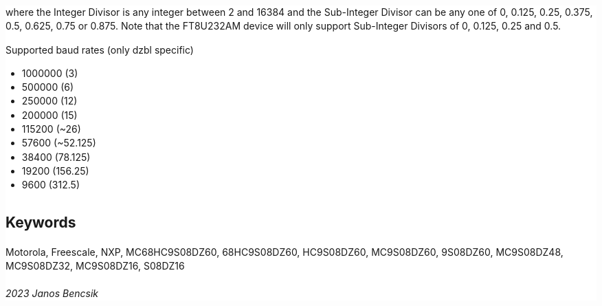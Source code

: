 where the Integer Divisor is any integer between 2 and 16384 and the Sub-Integer Divisor can be any one of 0, 0.125, 0.25, 0.375, 0.5, 0.625, 0.75 or 0.875.  Note that the FT8U232AM device will only support Sub-Integer Divisors of 0, 0.125, 0.25 and 0.5.

Supported baud rates (only dzbl specific)
- 1000000 (3)
- 500000 (6)
- 250000 (12)
- 200000 (15)
- 115200 (~26)
- 57600 (~52.125)
- 38400 (78.125)
- 19200 (156.25)
- 9600 (312.5)

## Keywords

Motorola, Freescale, NXP, MC68HC9S08DZ60, 68HC9S08DZ60, HC9S08DZ60, MC9S08DZ60, 9S08DZ60, MC9S08DZ48, MC9S08DZ32, MC9S08DZ16, S08DZ16

###### 2023 Janos Bencsik

